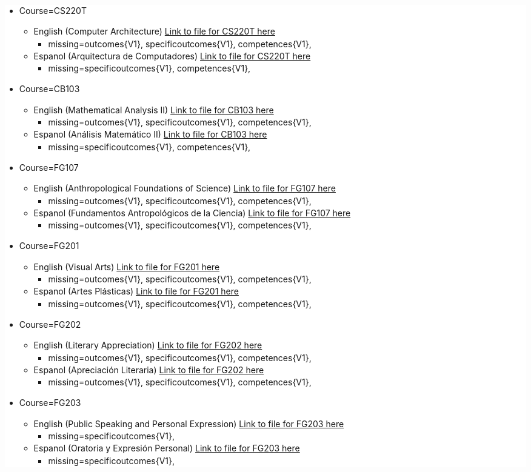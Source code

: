 - Course=CS220T
  - English (Computer Architecture) [Link to file for CS220T here](https://github.com/ecuadros/Curricula/edit/master/Curricula.Master/../Curricula.in/lang/English/cycle/2020-I/Syllabi/Computing/CS/CS220T.tex)
    - missing=outcomes{V1}, specificoutcomes{V1}, competences{V1}, 
  - Espanol (Arquitectura de Computadores) [Link to file for CS220T here](https://github.com/ecuadros/Curricula/edit/master/Curricula.Master/../Curricula.in/lang/Espanol/cycle/2020-I/Syllabi/Computing/CS/CS220T.tex)
    - missing=specificoutcomes{V1}, competences{V1}, 

- Course=CB103
  - English (Mathematical Analysis II) [Link to file for CB103 here](https://github.com/ecuadros/Curricula/edit/master/Curricula.Master/../Curricula.in/lang/English/cycle/2020-I/Syllabi/BasicSciences/CB103.tex)
    - missing=outcomes{V1}, specificoutcomes{V1}, competences{V1}, 
  - Espanol (Análisis Matemático II) [Link to file for CB103 here](https://github.com/ecuadros/Curricula/edit/master/Curricula.Master/../Curricula.in/lang/Espanol/cycle/2020-I/Syllabi/BasicSciences/CB103.tex)
    - missing=specificoutcomes{V1}, competences{V1}, 

- Course=FG107
  - English (Anthropological Foundations of Science) [Link to file for FG107 here](https://github.com/ecuadros/Curricula/edit/master/Curricula.Master/../Curricula.in/lang/English/cycle/2020-I/Syllabi/GeneralEducation/FG107.tex)
    - missing=outcomes{V1}, specificoutcomes{V1}, competences{V1}, 
  - Espanol (Fundamentos Antropológicos de la Ciencia) [Link to file for FG107 here](https://github.com/ecuadros/Curricula/edit/master/Curricula.Master/../Curricula.in/lang/Espanol/cycle/2020-I/Syllabi/GeneralEducation/FG107.tex)
    - missing=outcomes{V1}, specificoutcomes{V1}, competences{V1}, 

- Course=FG201
  - English (Visual Arts) [Link to file for FG201 here](https://github.com/ecuadros/Curricula/edit/master/Curricula.Master/../Curricula.in/lang/English/cycle/2020-I/Syllabi/GeneralEducation/FG201.tex)
    - missing=outcomes{V1}, specificoutcomes{V1}, competences{V1}, 
  - Espanol (Artes Plásticas) [Link to file for FG201 here](https://github.com/ecuadros/Curricula/edit/master/Curricula.Master/../Curricula.in/lang/Espanol/cycle/2020-I/Syllabi/GeneralEducation/FG201.tex)
    - missing=outcomes{V1}, specificoutcomes{V1}, competences{V1}, 

- Course=FG202
  - English (Literary Appreciation) [Link to file for FG202 here](https://github.com/ecuadros/Curricula/edit/master/Curricula.Master/../Curricula.in/lang/English/cycle/2020-I/Syllabi/GeneralEducation/FG202.tex)
    - missing=outcomes{V1}, specificoutcomes{V1}, competences{V1}, 
  - Espanol (Apreciación Literaria) [Link to file for FG202 here](https://github.com/ecuadros/Curricula/edit/master/Curricula.Master/../Curricula.in/lang/Espanol/cycle/2020-I/Syllabi/GeneralEducation/FG202.tex)
    - missing=outcomes{V1}, specificoutcomes{V1}, competences{V1}, 

- Course=FG203
  - English (Public Speaking and Personal Expression) [Link to file for FG203 here](https://github.com/ecuadros/Curricula/edit/master/Curricula.Master/../Curricula.in/lang/English/cycle/2020-I/Syllabi/GeneralEducation/FG203.tex)
    - missing=specificoutcomes{V1}, 
  - Espanol (Oratoria y Expresión Personal) [Link to file for FG203 here](https://github.com/ecuadros/Curricula/edit/master/Curricula.Master/../Curricula.in/lang/Espanol/cycle/2020-I/Syllabi/GeneralEducation/FG203.tex)
    - missing=specificoutcomes{V1}, 
